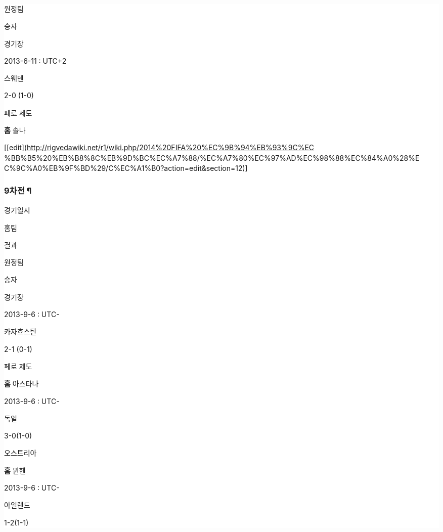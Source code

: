 원정팀

승자

경기장

2013-6-11 : UTC+2

스웨덴

2-0 (1-0)

페로 제도

**홈**
솔나

[[edit](http://rigvedawiki.net/r1/wiki.php/2014%20FIFA%20%EC%9B%94%EB%93%9C%EC
%BB%B5%20%EB%B8%8C%EB%9D%BC%EC%A7%88/%EC%A7%80%EC%97%AD%EC%98%88%EC%84%A0%28%E
C%9C%A0%EB%9F%BD%29/C%EC%A1%B0?action=edit&section=12)]

### 9차전 ¶

경기일시

홈팀

결과

원정팀

승자

경기장

2013-9-6 : UTC-

카자흐스탄

2-1 (0-1)

페로 제도

**홈**
아스타나

2013-9-6 : UTC-

독일

3-0(1-0)

오스트리아

**홈**
뮌헨

2013-9-6 : UTC-

아일랜드

1-2(1-1)
